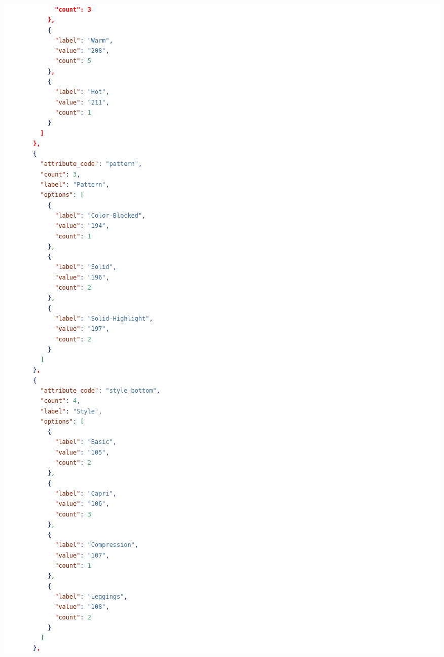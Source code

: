 ```json
              "count": 3
            },
            {
              "label": "Warm",
              "value": "208",
              "count": 5
            },
            {
              "label": "Hot",
              "value": "211",
              "count": 1
            }
          ]
        },
        {
          "attribute_code": "pattern",
          "count": 3,
          "label": "Pattern",
          "options": [
            {
              "label": "Color-Blocked",
              "value": "194",
              "count": 1
            },
            {
              "label": "Solid",
              "value": "196",
              "count": 2
            },
            {
              "label": "Solid-Highlight",
              "value": "197",
              "count": 2
            }
          ]
        },
        {
          "attribute_code": "style_bottom",
          "count": 4,
          "label": "Style",
          "options": [
            {
              "label": "Basic",
              "value": "105",
              "count": 2
            },
            {
              "label": "Capri",
              "value": "106",
              "count": 3
            },
            {
              "label": "Compression",
              "value": "107",
              "count": 1
            },
            {
              "label": "Leggings",
              "value": "108",
              "count": 2
            }
          ]
        },
```